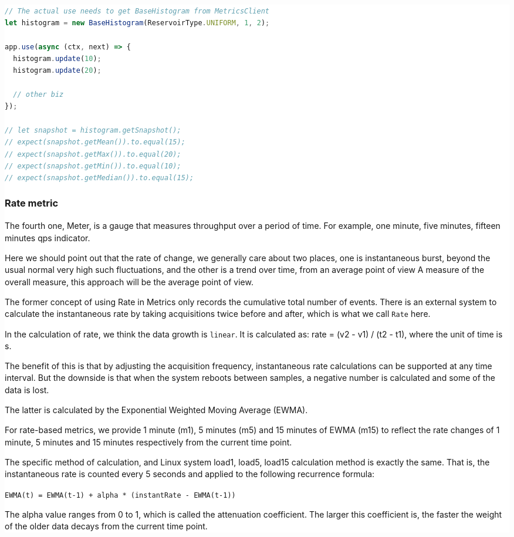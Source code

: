 ```javascript
// The actual use needs to get BaseHistogram from MetricsClient
let histogram = new BaseHistogram(ReservoirType.UNIFORM, 1, 2);

app.use(async (ctx, next) => {
  histogram.update(10);
  histogram.update(20);
  
  // other biz
});

// let snapshot = histogram.getSnapshot();
// expect(snapshot.getMean()).to.equal(15);
// expect(snapshot.getMax()).to.equal(20);
// expect(snapshot.getMin()).to.equal(10);
// expect(snapshot.getMedian()).to.equal(15);
```



### Rate metric

The fourth one, Meter, is a gauge that measures throughput over a period of time. For example, one minute, five minutes, fifteen minutes qps indicator.

Here we should point out that the rate of change, we generally care about two places, one is instantaneous burst, beyond the usual normal very high such fluctuations, and the other is a trend over time, from an average point of view A measure of the overall measure, this approach will be the average point of view.

The former concept of using Rate in Metrics only records the cumulative total number of events. There is an external system to calculate the instantaneous rate by taking acquisitions twice before and after, which is what we call `Rate` here.

In the calculation of rate, we think the data growth is `linear`. It is calculated as: rate = (v2 - v1) / (t2 - t1), where the unit of time is s.

The benefit of this is that by adjusting the acquisition frequency, instantaneous rate calculations can be supported at any time interval. But the downside is that when the system reboots between samples, a negative number is calculated and some of the data is lost.

The latter is calculated by the Exponential Weighted Moving Average (EWMA).

For rate-based metrics, we provide 1 minute (m1), 5 minutes (m5) and 15 minutes of EWMA (m15) to reflect the rate changes of 1 minute, 5 minutes and 15 minutes respectively from the current time point.

The specific method of calculation, and Linux system load1, load5, load15 calculation method is exactly the same. That is, the instantaneous rate is counted every 5 seconds and applied to the following recurrence formula:

```
EWMA(t) = EWMA(t-1) + alpha * (instantRate - EWMA(t-1))
```

The alpha value ranges from 0 to 1, which is called the attenuation coefficient. The larger this coefficient is, the faster the weight of the older data decays from the current time point.
